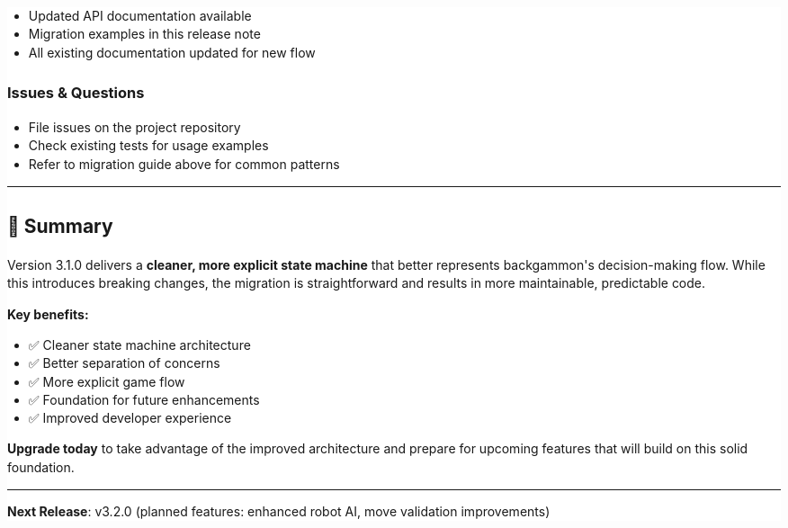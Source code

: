 - Updated API documentation available
- Migration examples in this release note
- All existing documentation updated for new flow

### Issues & Questions

- File issues on the project repository
- Check existing tests for usage examples
- Refer to migration guide above for common patterns

---

## 🎉 **Summary**

Version 3.1.0 delivers a **cleaner, more explicit state machine** that better represents backgammon's decision-making flow. While this introduces breaking changes, the migration is straightforward and results in more maintainable, predictable code.

**Key benefits:**

- ✅ Cleaner state machine architecture
- ✅ Better separation of concerns
- ✅ More explicit game flow
- ✅ Foundation for future enhancements
- ✅ Improved developer experience

**Upgrade today** to take advantage of the improved architecture and prepare for upcoming features that will build on this solid foundation.

---

**Next Release**: v3.2.0 (planned features: enhanced robot AI, move validation improvements)
